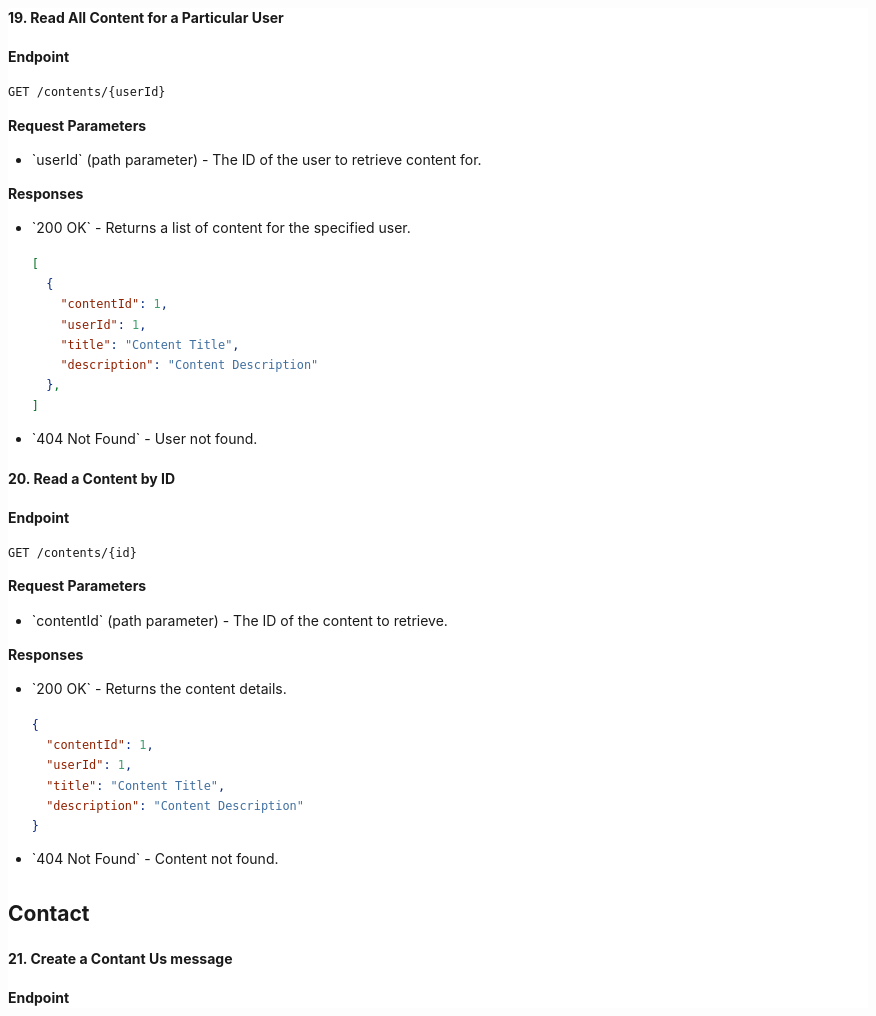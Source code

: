 #### 19. Read All Content for a Particular User

**Endpoint**

```
GET /contents/{userId}
```

**Request Parameters**

- \`userId\` (path parameter) - The ID of the user to retrieve content for.

**Responses**

- \`200 OK\` - Returns a list of content for the specified user.
  ```json
  [
    {
      "contentId": 1,
      "userId": 1,
      "title": "Content Title",
      "description": "Content Description"
    },
  ]
  ```
- \`404 Not Found\` - User not found.

#### 20. Read a Content by ID

**Endpoint**

```
GET /contents/{id}
```

**Request Parameters**

- \`contentId\` (path parameter) - The ID of the content to retrieve.

**Responses**

- \`200 OK\` - Returns the content details.
  ```json
  {
    "contentId": 1,
    "userId": 1,
    "title": "Content Title",
    "description": "Content Description"
  }
  ```
- \`404 Not Found\` - Content not found.


## Contact

#### 21. Create a Contant Us message

**Endpoint**
